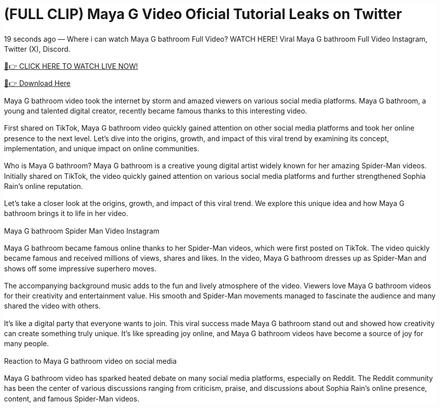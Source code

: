 # (FULL CLIP) Maya G Video Oficial Tutorial Leaks on Twitter

19 seconds ago — Where i can watch Maya G bathroom Full Video? WATCH HERE! Viral Maya G bathroom Full Video Instagram, Twitter (X), Discord.


[🔴👉 CLICK HERE TO WATCH LIVE NOW!](https://bigscreenart.com/watch-videos/?Maya)


[🔴👉 Download Here](https://bigscreenart.com/watch-videos/?Maya)


Maya G bathroom video took the internet by storm and amazed viewers on various social media platforms. Maya G bathroom, a young and talented digital creator, recently became famous thanks to this interesting video.



First shared on TikTok, Maya G bathroom video quickly gained attention on other social media platforms and took her online presence to the next level. Let’s dive into the origins, growth, and impact of this viral trend by examining its concept, implementation, and unique impact on online communities.



Who is Maya G bathroom? Maya G bathroom is a creative young digital artist widely known for her amazing Spider-Man videos. Initially shared on TikTok, the video quickly gained attention on various social media platforms and further strengthened Sophia Rain’s online reputation.



Let’s take a closer look at the origins, growth, and impact of this viral trend. We explore this unique idea and how Maya G bathroom brings it to life in her video.

Maya G bathroom Spider Man Video Instagram

Maya G bathroom became famous online thanks to her Spider-Man videos, which were first posted on TikTok. The video quickly became famous and received millions of views, shares and likes. In the video, Maya G bathroom dresses up as Spider-Man and shows off some impressive superhero moves.



The accompanying background music adds to the fun and lively atmosphere of the video. Viewers love Maya G bathroom videos for their creativity and entertainment value. His smooth and Spider-Man movements managed to fascinate the audience and many shared the video with others.



It’s like a digital party that everyone wants to join. This viral success made Maya G bathroom stand out and showed how creativity can create something truly unique. It’s like spreading joy online, and Maya G bathroom videos have become a source of joy for many people.



Reaction to Maya G bathroom video on social media



Maya G bathroom video has sparked heated debate on many social media platforms, especially on Reddit. The Reddit community has been the center of various discussions ranging from criticism, praise, and discussions about Sophia Rain’s online presence, content, and famous Spider-Man videos.
